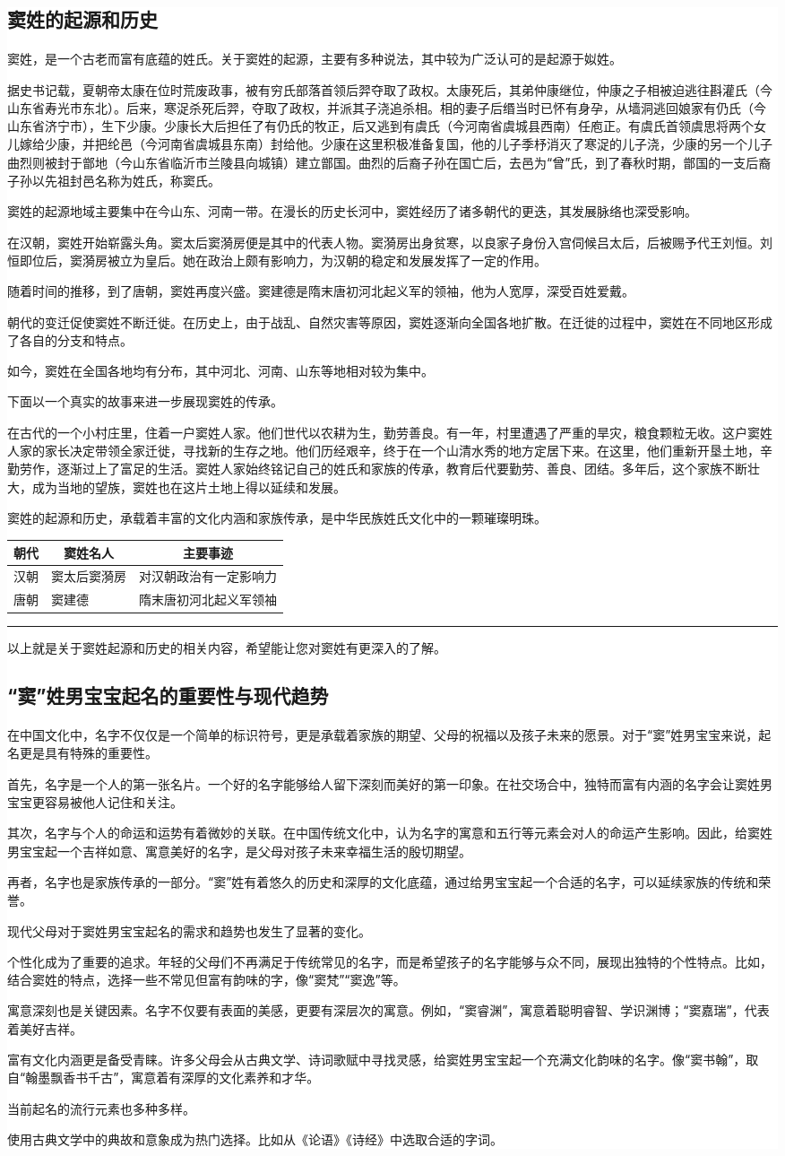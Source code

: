 ## 窦姓的起源和历史

窦姓，是一个古老而富有底蕴的姓氏。关于窦姓的起源，主要有多种说法，其中较为广泛认可的是起源于姒姓。

据史书记载，夏朝帝太康在位时荒废政事，被有穷氏部落首领后羿夺取了政权。太康死后，其弟仲康继位，仲康之子相被迫逃往斟灌氏（今山东省寿光市东北）。后来，寒浞杀死后羿，夺取了政权，并派其子浇追杀相。相的妻子后缗当时已怀有身孕，从墙洞逃回娘家有仍氏（今山东省济宁市），生下少康。少康长大后担任了有仍氏的牧正，后又逃到有虞氏（今河南省虞城县西南）任庖正。有虞氏首领虞思将两个女儿嫁给少康，并把纶邑（今河南省虞城县东南）封给他。少康在这里积极准备复国，他的儿子季杼消灭了寒浞的儿子浇，少康的另一个儿子曲烈则被封于鄫地（今山东省临沂市兰陵县向城镇）建立鄫国。曲烈的后裔子孙在国亡后，去邑为“曾”氏，到了春秋时期，鄫国的一支后裔子孙以先祖封邑名称为姓氏，称窦氏。

窦姓的起源地域主要集中在今山东、河南一带。在漫长的历史长河中，窦姓经历了诸多朝代的更迭，其发展脉络也深受影响。

在汉朝，窦姓开始崭露头角。窦太后窦漪房便是其中的代表人物。窦漪房出身贫寒，以良家子身份入宫伺候吕太后，后被赐予代王刘恒。刘恒即位后，窦漪房被立为皇后。她在政治上颇有影响力，为汉朝的稳定和发展发挥了一定的作用。

随着时间的推移，到了唐朝，窦姓再度兴盛。窦建德是隋末唐初河北起义军的领袖，他为人宽厚，深受百姓爱戴。

朝代的变迁促使窦姓不断迁徙。在历史上，由于战乱、自然灾害等原因，窦姓逐渐向全国各地扩散。在迁徙的过程中，窦姓在不同地区形成了各自的分支和特点。

如今，窦姓在全国各地均有分布，其中河北、河南、山东等地相对较为集中。

下面以一个真实的故事来进一步展现窦姓的传承。

在古代的一个小村庄里，住着一户窦姓人家。他们世代以农耕为生，勤劳善良。有一年，村里遭遇了严重的旱灾，粮食颗粒无收。这户窦姓人家的家长决定带领全家迁徙，寻找新的生存之地。他们历经艰辛，终于在一个山清水秀的地方定居下来。在这里，他们重新开垦土地，辛勤劳作，逐渐过上了富足的生活。窦姓人家始终铭记自己的姓氏和家族的传承，教育后代要勤劳、善良、团结。多年后，这个家族不断壮大，成为当地的望族，窦姓也在这片土地上得以延续和发展。

窦姓的起源和历史，承载着丰富的文化内涵和家族传承，是中华民族姓氏文化中的一颗璀璨明珠。

|朝代|窦姓名人|主要事迹|
|----|----|----|
|汉朝|窦太后窦漪房|对汉朝政治有一定影响力|
|唐朝|窦建德|隋末唐初河北起义军领袖|

---

以上就是关于窦姓起源和历史的相关内容，希望能让您对窦姓有更深入的了解。
## “窦”姓男宝宝起名的重要性与现代趋势

在中国文化中，名字不仅仅是一个简单的标识符号，更是承载着家族的期望、父母的祝福以及孩子未来的愿景。对于“窦”姓男宝宝来说，起名更是具有特殊的重要性。

首先，名字是一个人的第一张名片。一个好的名字能够给人留下深刻而美好的第一印象。在社交场合中，独特而富有内涵的名字会让窦姓男宝宝更容易被他人记住和关注。

其次，名字与个人的命运和运势有着微妙的关联。在中国传统文化中，认为名字的寓意和五行等元素会对人的命运产生影响。因此，给窦姓男宝宝起一个吉祥如意、寓意美好的名字，是父母对孩子未来幸福生活的殷切期望。

再者，名字也是家族传承的一部分。“窦”姓有着悠久的历史和深厚的文化底蕴，通过给男宝宝起一个合适的名字，可以延续家族的传统和荣誉。

现代父母对于窦姓男宝宝起名的需求和趋势也发生了显著的变化。

个性化成为了重要的追求。年轻的父母们不再满足于传统常见的名字，而是希望孩子的名字能够与众不同，展现出独特的个性特点。比如，结合窦姓的特点，选择一些不常见但富有韵味的字，像“窦梵”“窦逸”等。

寓意深刻也是关键因素。名字不仅要有表面的美感，更要有深层次的寓意。例如，“窦睿渊”，寓意着聪明睿智、学识渊博；“窦嘉瑞”，代表着美好吉祥。

富有文化内涵更是备受青睐。许多父母会从古典文学、诗词歌赋中寻找灵感，给窦姓男宝宝起一个充满文化韵味的名字。像“窦书翰”，取自“翰墨飘香书千古”，寓意着有深厚的文化素养和才华。

当前起名的流行元素也多种多样。

使用古典文学中的典故和意象成为热门选择。比如从《论语》《诗经》中选取合适的字词。
